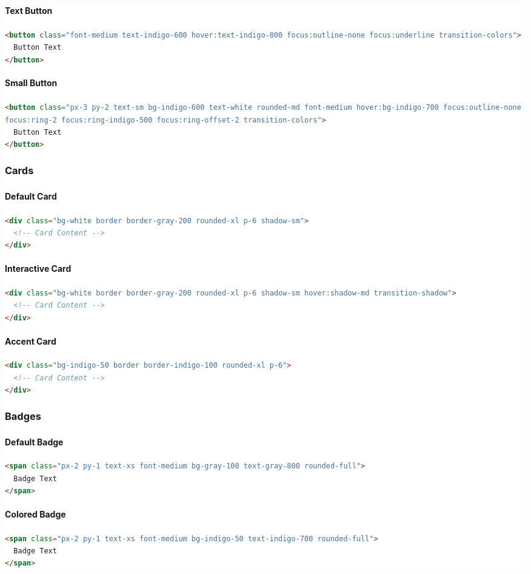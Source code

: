 #### Text Button
```html
<button class="font-medium text-indigo-600 hover:text-indigo-800 focus:outline-none focus:underline transition-colors">
  Button Text
</button>
```

#### Small Button
```html
<button class="px-3 py-2 text-sm bg-indigo-600 text-white rounded-md font-medium hover:bg-indigo-700 focus:outline-none focus:ring-2 focus:ring-indigo-500 focus:ring-offset-2 transition-colors">
  Button Text
</button>
```

### Cards

#### Default Card
```html
<div class="bg-white border border-gray-200 rounded-xl p-6 shadow-sm">
  <!-- Card Content -->
</div>
```

#### Interactive Card
```html
<div class="bg-white border border-gray-200 rounded-xl p-6 shadow-sm hover:shadow-md transition-shadow">
  <!-- Card Content -->
</div>
```

#### Accent Card
```html
<div class="bg-indigo-50 border border-indigo-100 rounded-xl p-6">
  <!-- Card Content -->
</div>
```

### Badges

#### Default Badge
```html
<span class="px-2 py-1 text-xs font-medium bg-gray-100 text-gray-800 rounded-full">
  Badge Text
</span>
```

#### Colored Badge
```html
<span class="px-2 py-1 text-xs font-medium bg-indigo-50 text-indigo-700 rounded-full">
  Badge Text
</span>
```
